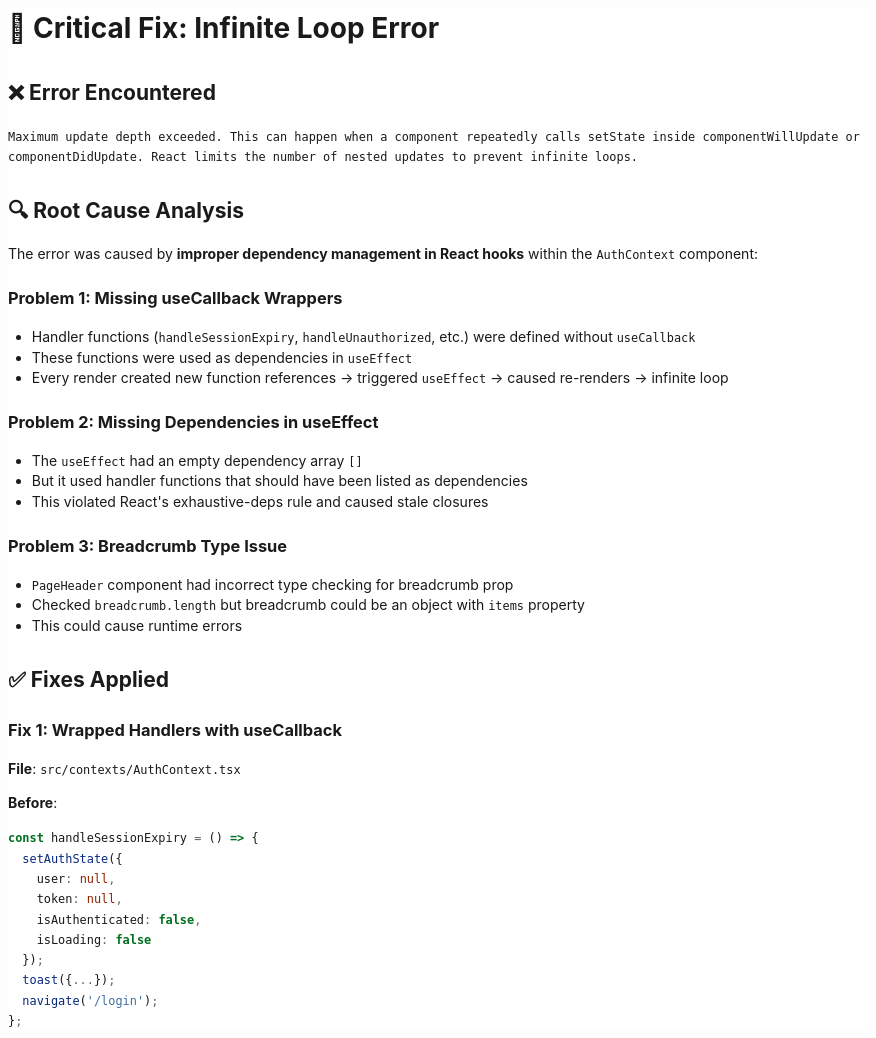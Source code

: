 # 🔧 Critical Fix: Infinite Loop Error

## ❌ **Error Encountered**

```
Maximum update depth exceeded. This can happen when a component repeatedly calls setState inside componentWillUpdate or componentDidUpdate. React limits the number of nested updates to prevent infinite loops.
```

## 🔍 **Root Cause Analysis**

The error was caused by **improper dependency management in React hooks** within the `AuthContext` component:

### **Problem 1: Missing useCallback Wrappers**
- Handler functions (`handleSessionExpiry`, `handleUnauthorized`, etc.) were defined without `useCallback`
- These functions were used as dependencies in `useEffect`
- Every render created new function references → triggered `useEffect` → caused re-renders → infinite loop

### **Problem 2: Missing Dependencies in useEffect**
- The `useEffect` had an empty dependency array `[]`
- But it used handler functions that should have been listed as dependencies
- This violated React's exhaustive-deps rule and caused stale closures

### **Problem 3: Breadcrumb Type Issue**
- `PageHeader` component had incorrect type checking for breadcrumb prop
- Checked `breadcrumb.length` but breadcrumb could be an object with `items` property
- This could cause runtime errors

## ✅ **Fixes Applied**

### **Fix 1: Wrapped Handlers with useCallback**

**File**: `src/contexts/AuthContext.tsx`

**Before**:
```typescript
const handleSessionExpiry = () => {
  setAuthState({
    user: null,
    token: null,
    isAuthenticated: false,
    isLoading: false
  });
  toast({...});
  navigate('/login');
};
```

